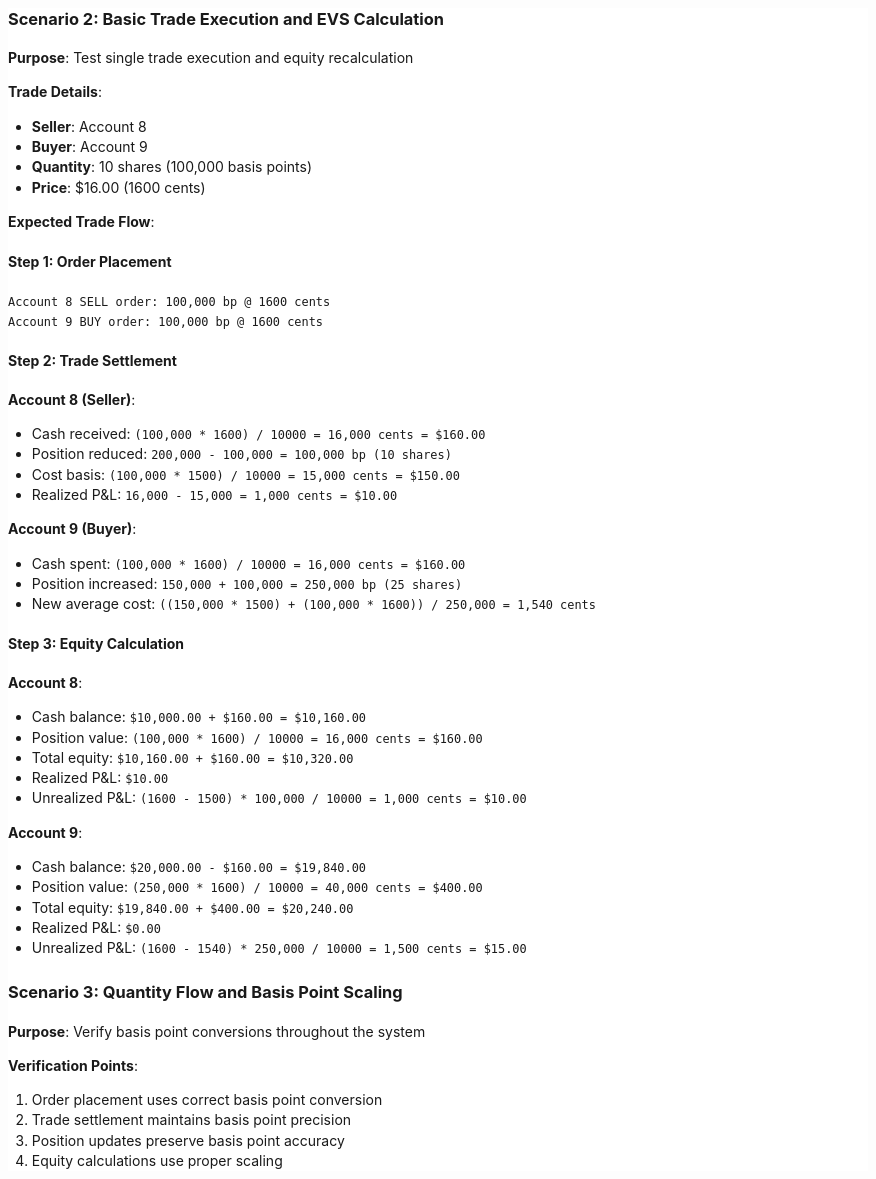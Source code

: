 ### Scenario 2: Basic Trade Execution and EVS Calculation

**Purpose**: Test single trade execution and equity recalculation

**Trade Details**:
- **Seller**: Account 8
- **Buyer**: Account 9
- **Quantity**: 10 shares (100,000 basis points)
- **Price**: $16.00 (1600 cents)

**Expected Trade Flow**:

#### Step 1: Order Placement
```
Account 8 SELL order: 100,000 bp @ 1600 cents
Account 9 BUY order: 100,000 bp @ 1600 cents
```

#### Step 2: Trade Settlement
**Account 8 (Seller)**:
- Cash received: `(100,000 * 1600) / 10000 = 16,000 cents = $160.00`
- Position reduced: `200,000 - 100,000 = 100,000 bp (10 shares)`
- Cost basis: `(100,000 * 1500) / 10000 = 15,000 cents = $150.00`
- Realized P&L: `16,000 - 15,000 = 1,000 cents = $10.00`

**Account 9 (Buyer)**:
- Cash spent: `(100,000 * 1600) / 10000 = 16,000 cents = $160.00`
- Position increased: `150,000 + 100,000 = 250,000 bp (25 shares)`
- New average cost: `((150,000 * 1500) + (100,000 * 1600)) / 250,000 = 1,540 cents`

#### Step 3: Equity Calculation
**Account 8**:
- Cash balance: `$10,000.00 + $160.00 = $10,160.00`
- Position value: `(100,000 * 1600) / 10000 = 16,000 cents = $160.00`
- Total equity: `$10,160.00 + $160.00 = $10,320.00`
- Realized P&L: `$10.00`
- Unrealized P&L: `(1600 - 1500) * 100,000 / 10000 = 1,000 cents = $10.00`

**Account 9**:
- Cash balance: `$20,000.00 - $160.00 = $19,840.00`
- Position value: `(250,000 * 1600) / 10000 = 40,000 cents = $400.00`
- Total equity: `$19,840.00 + $400.00 = $20,240.00`
- Realized P&L: `$0.00`
- Unrealized P&L: `(1600 - 1540) * 250,000 / 10000 = 1,500 cents = $15.00`

### Scenario 3: Quantity Flow and Basis Point Scaling

**Purpose**: Verify basis point conversions throughout the system

**Verification Points**:
1. Order placement uses correct basis point conversion
2. Trade settlement maintains basis point precision
3. Position updates preserve basis point accuracy
4. Equity calculations use proper scaling
